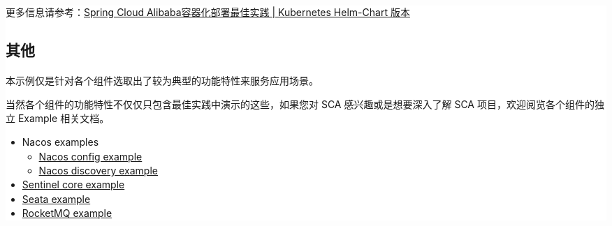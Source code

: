 更多信息请参考：[Spring Cloud Alibaba容器化部署最佳实践 | Kubernetes Helm-Chart 版本](https://github.com/alibaba/spring-cloud-alibaba/blob/2022.x/spring-cloud-alibaba-examples/integrated-example/docs/zh/kubernetes-deployment-zh.md)

## 其他

本示例仅是针对各个组件选取出了较为典型的功能特性来服务应用场景。

当然各个组件的功能特性不仅仅只包含最佳实践中演示的这些，如果您对 SCA 感兴趣或是想要深入了解 SCA 项目，欢迎阅览各个组件的独立 Example 相关文档。

- Nacos examples
    - [Nacos config example](https://github.com/alibaba/spring-cloud-alibaba/blob/2022.x/spring-cloud-alibaba-examples/nacos-example/nacos-config-example/readme-zh.md)
    - [Nacos discovery example](https://github.com/alibaba/spring-cloud-alibaba/blob/2022.x/spring-cloud-alibaba-examples/nacos-example/nacos-discovery-example/readme-zh.md)
- [Sentinel core example](https://github.com/alibaba/spring-cloud-alibaba/blob/2022.x/spring-cloud-alibaba-examples/sentinel-example/sentinel-core-example/readme-zh.md)
- [Seata example](https://github.com/alibaba/spring-cloud-alibaba/blob/2022.x/spring-cloud-alibaba-examples/seata-example/readme-zh.md)
- [RocketMQ example](https://github.com/alibaba/spring-cloud-alibaba/blob/2022.x/spring-cloud-alibaba-examples/rocketmq-example/readme-zh.md)